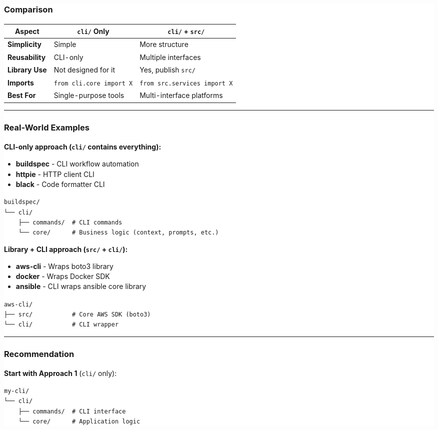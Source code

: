
### Comparison

| Aspect          | `cli/` Only              | `cli/` + `src/`              |
| --------------- | ------------------------ | ---------------------------- |
| **Simplicity**  | Simple                   | More structure               |
| **Reusability** | CLI-only                 | Multiple interfaces          |
| **Library Use** | Not designed for it      | Yes, publish `src/`          |
| **Imports**     | `from cli.core import X` | `from src.services import X` |
| **Best For**    | Single-purpose tools     | Multi-interface platforms    |

---

### Real-World Examples

**CLI-only approach (`cli/` contains everything):**

- **buildspec** - CLI workflow automation
- **httpie** - HTTP client CLI
- **black** - Code formatter CLI

```
buildspec/
└── cli/
    ├── commands/  # CLI commands
    └── core/      # Business logic (context, prompts, etc.)
```

**Library + CLI approach (`src/` + `cli/`):**

- **aws-cli** - Wraps boto3 library
- **docker** - Wraps Docker SDK
- **ansible** - CLI wraps ansible core library

```
aws-cli/
├── src/           # Core AWS SDK (boto3)
└── cli/           # CLI wrapper
```

---

### Recommendation

**Start with Approach 1** (`cli/` only):

```
my-cli/
└── cli/
    ├── commands/  # CLI interface
    └── core/      # Application logic
```
